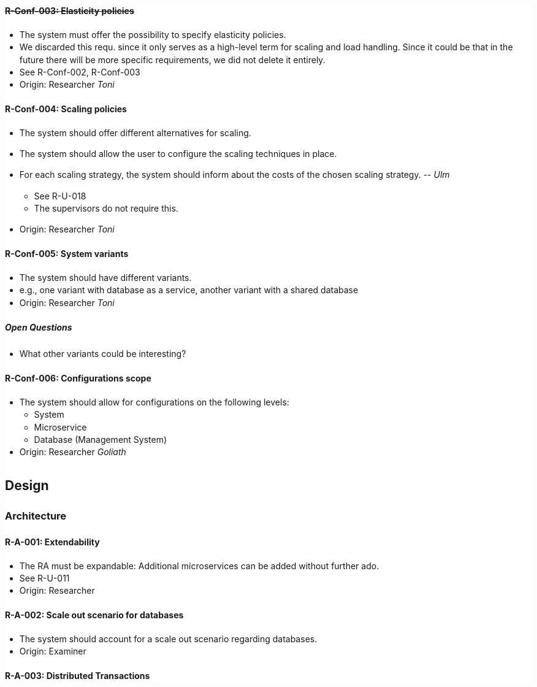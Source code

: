 #### ~~R-Conf-003: Elasticity policies~~

- The system must offer the possibility to specify elasticity policies.
- We discarded this requ. since it only serves as a high-level term for scaling and load handling. Since it could be that in the future there will be more specific requirements, we did not delete it entirely.
- See R-Conf-002, R-Conf-003
- Origin: Researcher _Toni_

#### R-Conf-004: Scaling policies

- The system should offer different alternatives for scaling.
- The system should allow the user to configure the scaling techniques in place.
- For each scaling strategy, the system should inform about the costs of the chosen scaling strategy. -- _Ulm_

  - See R-U-018
  - The supervisors do not require this.

- Origin: Researcher _Toni_

#### R-Conf-005: System variants

- The system should have different variants.
- e.g., one variant with database as a service, another variant with a shared database
- Origin: Researcher _Toni_

##### Open Questions

- What other variants could be interesting?

#### R-Conf-006: Configurations scope

- The system should allow for configurations on the following levels:
  - System
  - Microservice
  - Database (Management System)
- Origin: Researcher _Goliath_

## Design

### Architecture

#### R-A-001: Extendability

- The RA must be expandable: Additional microservices can be added without further ado.
- See R-U-011
- Origin: Researcher

#### R-A-002: Scale out scenario for databases

- The system should account for a scale out scenario regarding databases.
- Origin: Examiner

#### R-A-003: Distributed Transactions
